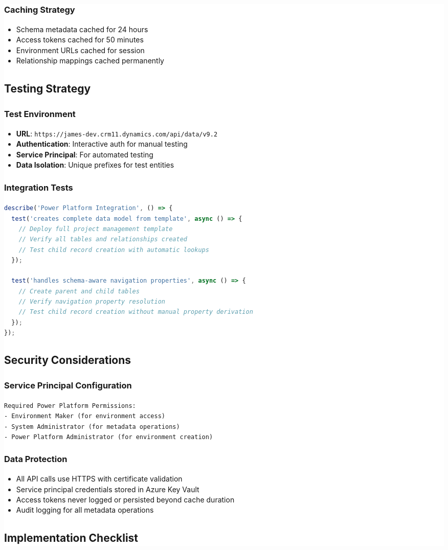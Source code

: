 ### Caching Strategy
- Schema metadata cached for 24 hours
- Access tokens cached for 50 minutes
- Environment URLs cached for session
- Relationship mappings cached permanently

## Testing Strategy

### Test Environment
- **URL**: `https://james-dev.crm11.dynamics.com/api/data/v9.2`
- **Authentication**: Interactive auth for manual testing
- **Service Principal**: For automated testing
- **Data Isolation**: Unique prefixes for test entities

### Integration Tests
```typescript
describe('Power Platform Integration', () => {
  test('creates complete data model from template', async () => {
    // Deploy full project management template
    // Verify all tables and relationships created
    // Test child record creation with automatic lookups
  });
  
  test('handles schema-aware navigation properties', async () => {
    // Create parent and child tables
    // Verify navigation property resolution
    // Test child record creation without manual property derivation
  });
});
```

## Security Considerations

### Service Principal Configuration
```
Required Power Platform Permissions:
- Environment Maker (for environment access)
- System Administrator (for metadata operations)
- Power Platform Administrator (for environment creation)
```

### Data Protection
- All API calls use HTTPS with certificate validation
- Service principal credentials stored in Azure Key Vault
- Access tokens never logged or persisted beyond cache duration
- Audit logging for all metadata operations

## Implementation Checklist
